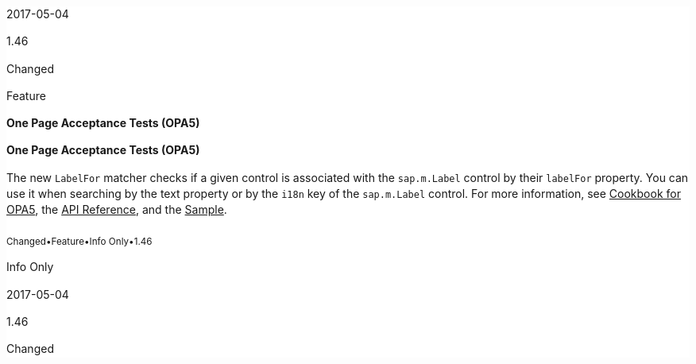 2017-05-04

</td>
</tr>
<tr>
<td valign="top">

1.46 

</td>
<td valign="top">

Changed 

</td>
<td valign="top">

Feature 

</td>
<td valign="top">

**One Page Acceptance Tests \(OPA5\)** 

</td>
<td valign="top">

**One Page Acceptance Tests \(OPA5\)**

The new `LabelFor` matcher checks if a given control is associated with the `sap.m.Label` control by their `labelFor` property. You can use it when searching by the text property or by the `i18n` key of the `sap.m.Label` control. For more information, see [Cookbook for OPA5](Cookbook_for_OPA5_ce4b180.md), the [API Reference](https://sdk.openui5.org/api/sap.ui.test.matchers.LabelFor), and the [Sample](https://sdk.openui5.org/entity/sap.ui.test.matchers/sample/sap.ui.core.sample.matcher.LabelFor).

<sub>Changed•Feature•Info Only•1.46</sub>

</td>
<td valign="top">

Info Only 

</td>
<td valign="top">

2017-05-04

</td>
</tr>
<tr>
<td valign="top">

1.46 

</td>
<td valign="top">

Changed 

</td>
<td valign="top">
